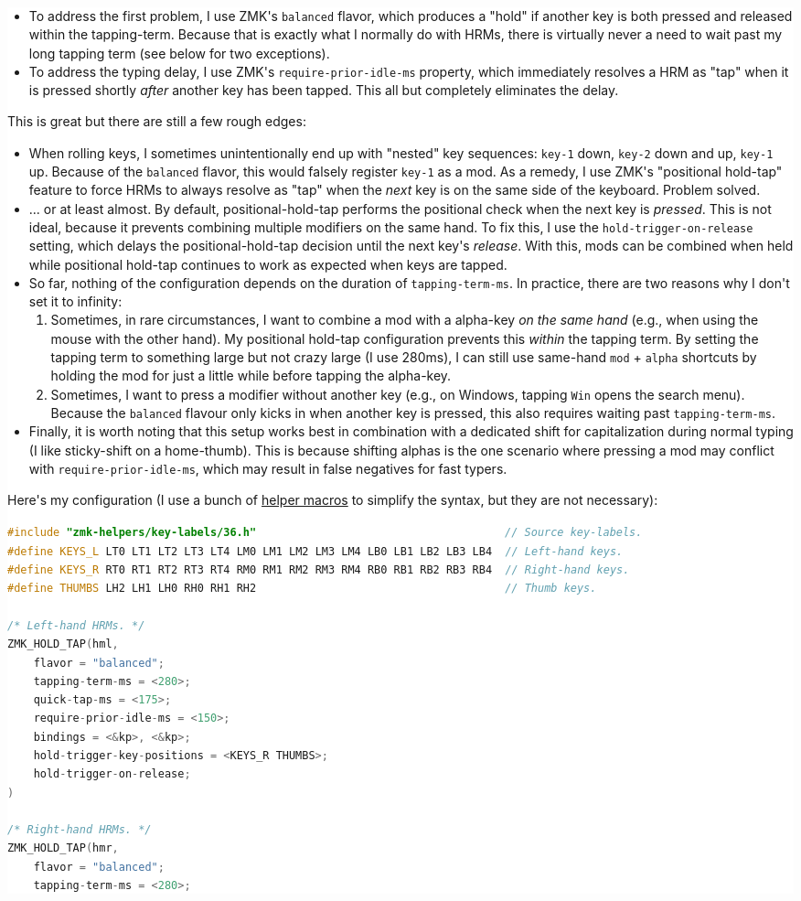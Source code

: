 - To address the first problem, I use ZMK's `balanced` flavor, which produces a
  "hold" if another key is both pressed and released within the tapping-term.
  Because that is exactly what I normally do with HRMs, there is virtually never
  a need to wait past my long tapping term (see below for two exceptions).
- To address the typing delay, I use ZMK's `require-prior-idle-ms` property,
  which immediately resolves a HRM as "tap" when it is pressed shortly _after_
  another key has been tapped. This all but completely eliminates the delay.

This is great but there are still a few rough edges:

- When rolling keys, I sometimes unintentionally end up with "nested" key
  sequences: `key-1` down, `key-2` down and up, `key-1` up. Because of the
  `balanced` flavor, this would falsely register `key-1` as a mod. As a remedy,
  I use ZMK's "positional hold-tap" feature to force HRMs to always resolve as
  "tap" when the _next_ key is on the same side of the keyboard. Problem solved.
- ... or at least almost. By default, positional-hold-tap performs the
  positional check when the next key is _pressed_. This is not ideal, because it
  prevents combining multiple modifiers on the same hand. To fix this, I use the
  `hold-trigger-on-release` setting, which delays the positional-hold-tap
  decision until the next key's _release_. With this, mods can be combined when
  held while positional hold-tap continues to work as expected when keys are
  tapped.
- So far, nothing of the configuration depends on the duration of
  `tapping-term-ms`. In practice, there are two reasons why I don't set it to
  infinity:
  1. Sometimes, in rare circumstances, I want to combine a mod with a alpha-key
     _on the same hand_ (e.g., when using the mouse with the other hand). My
     positional hold-tap configuration prevents this _within_ the tapping term.
     By setting the tapping term to something large but not crazy large (I use
     280ms), I can still use same-hand `mod` + `alpha` shortcuts by holding the
     mod for just a little while before tapping the alpha-key.
  2. Sometimes, I want to press a modifier without another key (e.g., on
     Windows, tapping `Win` opens the search menu). Because the `balanced`
     flavour only kicks in when another key is pressed, this also requires
     waiting past `tapping-term-ms`.
- Finally, it is worth noting that this setup works best in combination with a
  dedicated shift for capitalization during normal typing (I like sticky-shift
  on a home-thumb). This is because shifting alphas is the one scenario where
  pressing a mod may conflict with `require-prior-idle-ms`, which may result in
  false negatives for fast typers.

Here's my configuration (I use a bunch of
[helper macros](https://github.com/urob/zmk-helpers) to simplify the syntax, but
they are not necessary):

```C++
#include "zmk-helpers/key-labels/36.h"                                      // Source key-labels.
#define KEYS_L LT0 LT1 LT2 LT3 LT4 LM0 LM1 LM2 LM3 LM4 LB0 LB1 LB2 LB3 LB4  // Left-hand keys.
#define KEYS_R RT0 RT1 RT2 RT3 RT4 RM0 RM1 RM2 RM3 RM4 RB0 RB1 RB2 RB3 RB4  // Right-hand keys.
#define THUMBS LH2 LH1 LH0 RH0 RH1 RH2                                      // Thumb keys.

/* Left-hand HRMs. */
ZMK_HOLD_TAP(hml,
    flavor = "balanced";
    tapping-term-ms = <280>;
    quick-tap-ms = <175>;
    require-prior-idle-ms = <150>;
    bindings = <&kp>, <&kp>;
    hold-trigger-key-positions = <KEYS_R THUMBS>;
    hold-trigger-on-release;
)

/* Right-hand HRMs. */
ZMK_HOLD_TAP(hmr,
    flavor = "balanced";
    tapping-term-ms = <280>;
```
